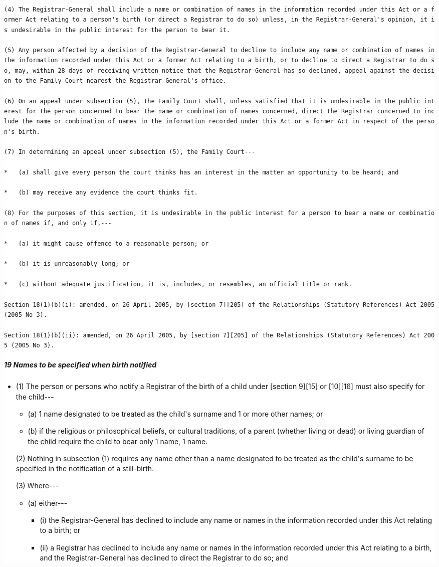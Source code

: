     (4) The Registrar-General shall include a name or combination of names in the information recorded under this Act or a former Act relating to a person's birth (or direct a Registrar to do so) unless, in the Registrar-General's opinion, it is undesirable in the public interest for the person to bear it.
    
    (5) Any person affected by a decision of the Registrar-General to decline to include any name or combination of names in the information recorded under this Act or a former Act relating to a birth, or to decline to direct a Registrar to do so, may, within 28 days of receiving written notice that the Registrar-General has so declined, appeal against the decision to the Family Court nearest the Registrar-General's office.
    
    (6) On an appeal under subsection (5), the Family Court shall, unless satisfied that it is undesirable in the public interest for the person concerned to bear the name or combination of names concerned, direct the Registrar concerned to include the name or combination of names in the information recorded under this Act or a former Act in respect of the person's birth.
    
    (7) In determining an appeal under subsection (5), the Family Court---
        
    *   (a) shall give every person the court thinks has an interest in the matter an opportunity to be heard; and
    
    *   (b) may receive any evidence the court thinks fit.
    
    (8) For the purposes of this section, it is undesirable in the public interest for a person to bear a name or combination of names if, and only if,---
        
    *   (a) it might cause offence to a reasonable person; or
    
    *   (b) it is unreasonably long; or
    
    *   (c) without adequate justification, it is, includes, or resembles, an official title or rank.
    
    Section 18(1)(b)(i): amended, on 26 April 2005, by [section 7][205] of the Relationships (Statutory References) Act 2005 (2005 No 3).
    
    Section 18(1)(b)(ii): amended, on 26 April 2005, by [section 7][205] of the Relationships (Statutory References) Act 2005 (2005 No 3).

##### 19 Names to be specified when birth notified
    
*   (1) The person or persons who notify a Registrar of the birth of a child under [section 9][15] or [10][16] must also specify for the child---
        
    *   (a) 1 name designated to be treated as the child's surname and 1 or more other names; or
    
    *   (b) if the religious or philosophical beliefs, or cultural traditions, of a parent (whether living or dead) or living guardian of the child require the child to bear only 1 name, 1 name.
    
    (2) Nothing in subsection (1) requires any name other than a name designated to be treated as the child's surname to be specified in the notification of a still-birth.
    
    (3) Where---
        
    *   (a) either---
            
        *   (i) the Registrar-General has declined to include any name or names in the information recorded under this Act relating to a birth; or
        
        *   (ii) a Registrar has declined to include any name or names in the information recorded under this Act relating to a birth, and the Registrar-General has declined to direct the Registrar to do so; and
        